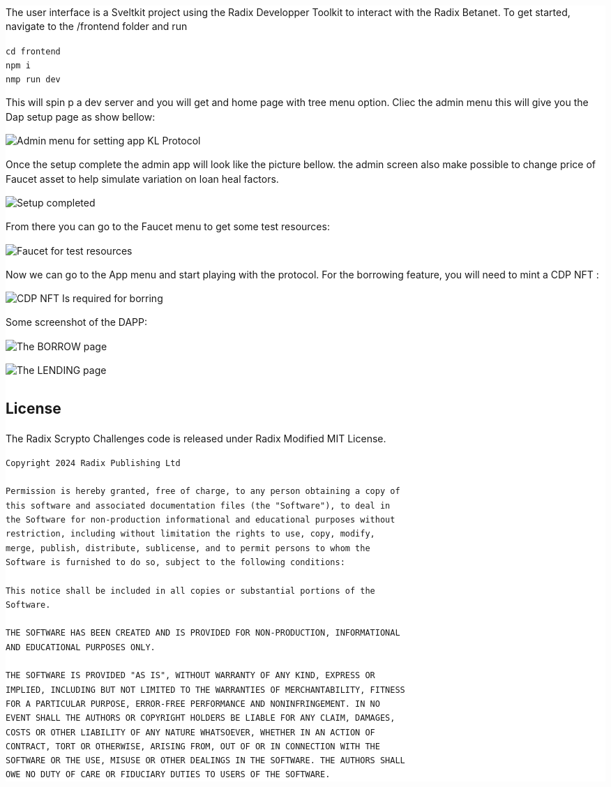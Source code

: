 The user interface is a Sveltkit project using the Radix Developper Toolkit to interact with the Radix Betanet.
To get started, navigate to the /frontend folder and run 

    cd frontend
    npm i
    nmp run dev

This will spin p a dev server and you will get and home page with tree menu option. Cliec the admin menu this will give you the Dap setup page as show bellow:

![Admin menu for setting app KL Protocol](https://res.cloudinary.com/daisvxhyu/image/upload/v1679684371/Radix/ui_setup.png)

Once the setup complete the admin app will look like the picture bellow. the admin screen also make possible to change price of Faucet asset to help simulate variation on loan heal factors.

![Setup completed](https://res.cloudinary.com/daisvxhyu/image/upload/v1679684371/Radix/ui_setup_completed.png)

From there you can go to the Faucet menu to get some test resources:

![Faucet for test resources](https://res.cloudinary.com/daisvxhyu/image/upload/v1679684370/Radix/faucet.png)

Now we can go to the App menu and start playing with the protocol. For the borrowing feature, you will need to mint a CDP NFT :

![CDP NFT Is required for borring](https://res.cloudinary.com/daisvxhyu/image/upload/v1679684370/Radix/borrowing_first_pages.png)

Some screenshot of the DAPP:

![The BORROW page](https://res.cloudinary.com/daisvxhyu/image/upload/v1679684370/Radix/borrowing.png)

![The LENDING page](https://res.cloudinary.com/daisvxhyu/image/upload/v1679684372/Radix/lending.png)

## License

The Radix Scrypto Challenges code is released under Radix Modified MIT License.

    Copyright 2024 Radix Publishing Ltd

    Permission is hereby granted, free of charge, to any person obtaining a copy of
    this software and associated documentation files (the "Software"), to deal in
    the Software for non-production informational and educational purposes without
    restriction, including without limitation the rights to use, copy, modify,
    merge, publish, distribute, sublicense, and to permit persons to whom the
    Software is furnished to do so, subject to the following conditions:

    This notice shall be included in all copies or substantial portions of the
    Software.

    THE SOFTWARE HAS BEEN CREATED AND IS PROVIDED FOR NON-PRODUCTION, INFORMATIONAL
    AND EDUCATIONAL PURPOSES ONLY.

    THE SOFTWARE IS PROVIDED "AS IS", WITHOUT WARRANTY OF ANY KIND, EXPRESS OR
    IMPLIED, INCLUDING BUT NOT LIMITED TO THE WARRANTIES OF MERCHANTABILITY, FITNESS
    FOR A PARTICULAR PURPOSE, ERROR-FREE PERFORMANCE AND NONINFRINGEMENT. IN NO
    EVENT SHALL THE AUTHORS OR COPYRIGHT HOLDERS BE LIABLE FOR ANY CLAIM, DAMAGES,
    COSTS OR OTHER LIABILITY OF ANY NATURE WHATSOEVER, WHETHER IN AN ACTION OF
    CONTRACT, TORT OR OTHERWISE, ARISING FROM, OUT OF OR IN CONNECTION WITH THE
    SOFTWARE OR THE USE, MISUSE OR OTHER DEALINGS IN THE SOFTWARE. THE AUTHORS SHALL
    OWE NO DUTY OF CARE OR FIDUCIARY DUTIES TO USERS OF THE SOFTWARE.

